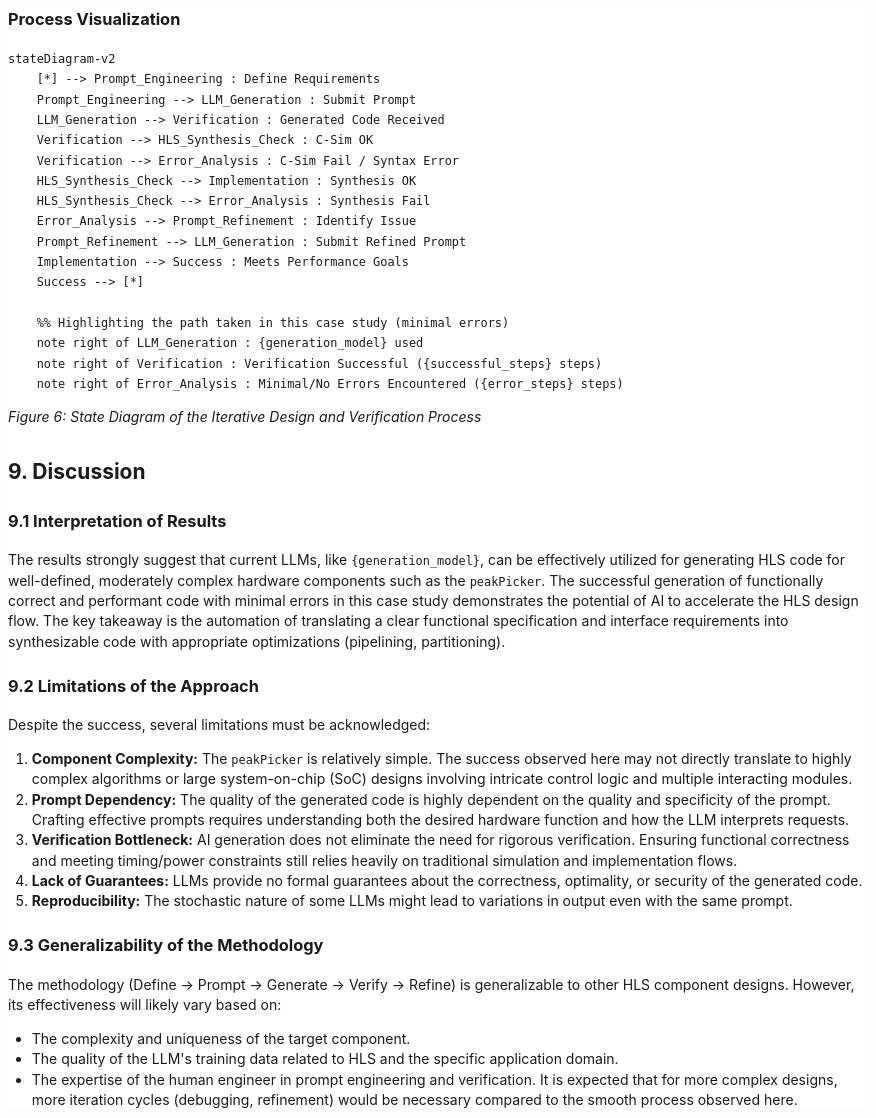 ### Process Visualization

```mermaid
stateDiagram-v2
    [*] --> Prompt_Engineering : Define Requirements
    Prompt_Engineering --> LLM_Generation : Submit Prompt
    LLM_Generation --> Verification : Generated Code Received
    Verification --> HLS_Synthesis_Check : C-Sim OK
    Verification --> Error_Analysis : C-Sim Fail / Syntax Error
    HLS_Synthesis_Check --> Implementation : Synthesis OK
    HLS_Synthesis_Check --> Error_Analysis : Synthesis Fail
    Error_Analysis --> Prompt_Refinement : Identify Issue
    Prompt_Refinement --> LLM_Generation : Submit Refined Prompt
    Implementation --> Success : Meets Performance Goals
    Success --> [*]

    %% Highlighting the path taken in this case study (minimal errors)
    note right of LLM_Generation : {generation_model} used
    note right of Verification : Verification Successful ({successful_steps} steps)
    note right of Error_Analysis : Minimal/No Errors Encountered ({error_steps} steps)
```
*Figure 6: State Diagram of the Iterative Design and Verification Process*

## 9. Discussion

### 9.1 Interpretation of Results
The results strongly suggest that current LLMs, like `{generation_model}`, can be effectively utilized for generating HLS code for well-defined, moderately complex hardware components such as the `peakPicker`. The successful generation of functionally correct and performant code with minimal errors in this case study demonstrates the potential of AI to accelerate the HLS design flow. The key takeaway is the automation of translating a clear functional specification and interface requirements into synthesizable code with appropriate optimizations (pipelining, partitioning).

### 9.2 Limitations of the Approach
Despite the success, several limitations must be acknowledged:
1.  **Component Complexity:** The `peakPicker` is relatively simple. The success observed here may not directly translate to highly complex algorithms or large system-on-chip (SoC) designs involving intricate control logic and multiple interacting modules.
2.  **Prompt Dependency:** The quality of the generated code is highly dependent on the quality and specificity of the prompt. Crafting effective prompts requires understanding both the desired hardware function and how the LLM interprets requests.
3.  **Verification Bottleneck:** AI generation does not eliminate the need for rigorous verification. Ensuring functional correctness and meeting timing/power constraints still relies heavily on traditional simulation and implementation flows.
4.  **Lack of Guarantees:** LLMs provide no formal guarantees about the correctness, optimality, or security of the generated code.
5.  **Reproducibility:** The stochastic nature of some LLMs might lead to variations in output even with the same prompt.

### 9.3 Generalizability of the Methodology
The methodology (Define -> Prompt -> Generate -> Verify -> Refine) is generalizable to other HLS component designs. However, its effectiveness will likely vary based on:
*   The complexity and uniqueness of the target component.
*   The quality of the LLM's training data related to HLS and the specific application domain.
*   The expertise of the human engineer in prompt engineering and verification.
It is expected that for more complex designs, more iteration cycles (debugging, refinement) would be necessary compared to the smooth process observed here.
